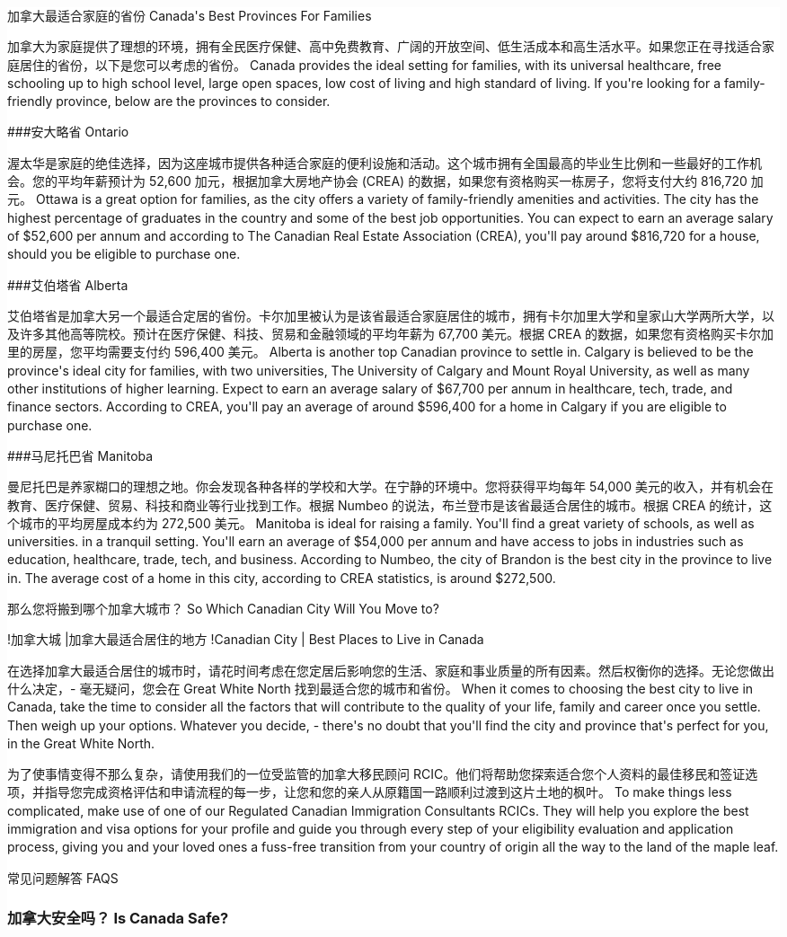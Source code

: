 加拿大最适合家庭的省份	Canada's Best Provinces For Families
	
加拿大为家庭提供了理想的环境，拥有全民医疗保健、高中免费教育、广阔的开放空间、低生活成本和高生活水平。如果您正在寻找适合家庭居住的省份，以下是您可以考虑的省份。	Canada provides the ideal setting for families, with its universal healthcare, free schooling up to high school level, large open spaces, low cost of living and high standard of living. If you're looking for a family-friendly province, below are the provinces to consider.
	
###安大略省	Ontario
	
渥太华是家庭的绝佳选择，因为这座城市提供各种适合家庭的便利设施和活动。这个城市拥有全国最高的毕业生比例和一些最好的工作机会。您的平均年薪预计为 52,600 加元，根据加拿大房地产协会 (CREA) 的数据，如果您有资格购买一栋房子，您将支付大约 816,720 加元。	Ottawa is a great option for families, as the city offers a variety of family-friendly amenities and activities. The city has the highest percentage of graduates in the country and some of the best job opportunities. You can expect to earn an average salary of $52,600 per annum and according to The Canadian Real Estate Association (CREA), you'll pay around $816,720 for a house, should you be eligible to purchase one.
	
###艾伯塔省	Alberta
	
艾伯塔省是加拿大另一个最适合定居的省份。卡尔加里被认为是该省最适合家庭居住的城市，拥有卡尔加里大学和皇家山大学两所大学，以及许多其他高等院校。预计在医疗保健、科技、贸易和金融领域的平均年薪为 67,700 美元。根据 CREA 的数据，如果您有资格购买卡尔加里的房屋，您平均需要支付约 596,400 美元。	Alberta is another top Canadian province to settle in. Calgary is believed to be the province's ideal city for families, with two universities, The University of Calgary and Mount Royal University, as well as many other institutions of higher learning. Expect to earn an average salary of $67,700 per annum in healthcare, tech, trade, and finance sectors. According to CREA, you'll pay an average of around $596,400 for a home in Calgary if you are eligible to purchase one.
	
###马尼托巴省	Manitoba
	
曼尼托巴是养家糊口的理想之地。你会发现各种各样的学校和大学。在宁静的环境中。您将获得平均每年 54,000 美元的收入，并有机会在教育、医疗保健、贸易、科技和商业等行业找到工作。根据 Numbeo 的说法，布兰登市是该省最适合居住的城市。根据 CREA 的统计，这个城市的平均房屋成本约为 272,500 美元。	Manitoba is ideal for raising a family. You'll find a great variety of schools, as well as universities. in a tranquil setting. You'll earn an average of $54,000 per annum and have access to jobs in industries such as education, healthcare, trade, tech, and business. According to Numbeo, the city of Brandon is the best city in the province to live in. The average cost of a home in this city, according to CREA statistics, is around $272,500.
	
那么您将搬到哪个加拿大城市？	So Which Canadian City Will You Move to?
	
!加拿大城 |加拿大最适合居住的地方	!Canadian City | Best Places to Live in Canada
	
在选择加拿大最适合居住的城市时，请花时间考虑在您定居后影响您的生活、家庭和事业质量的所有因素。然后权衡你的选择。无论您做出什么决定，- 毫无疑问，您会在 Great White North 找到最适合您的城市和省份。	When it comes to choosing the best city to live in Canada, take the time to consider all the factors that will contribute to the quality of your life, family and career once you settle. Then weigh up your options. Whatever you decide, - there's no doubt that you'll find the city and province that's perfect for you, in the Great White North.
	
为了使事情变得不那么复杂，请使用我们的一位受监管的加拿大移民顾问 RCIC。他们将帮助您探索适合您个人资料的最佳移民和签证选项，并指导您完成资格评估和申请流程的每一步，让您和您的亲人从原籍国一路顺利过渡到这片土地的枫叶。	To make things less complicated, make use of one of our Regulated Canadian Immigration Consultants RCICs. They will help you explore the best immigration and visa options for your profile and guide you through every step of your eligibility evaluation and application process, giving you and your loved ones a fuss-free transition from your country of origin all the way to the land of the maple leaf.
	
常见问题解答	FAQS
	
### 加拿大安全吗？	Is Canada Safe?
	